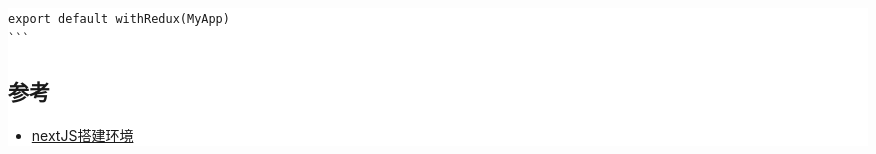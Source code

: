     export default withRedux(MyApp)
    ```

## 参考
- [nextJS搭建环境](https://cloud.tencent.com/developer/article/1612742)